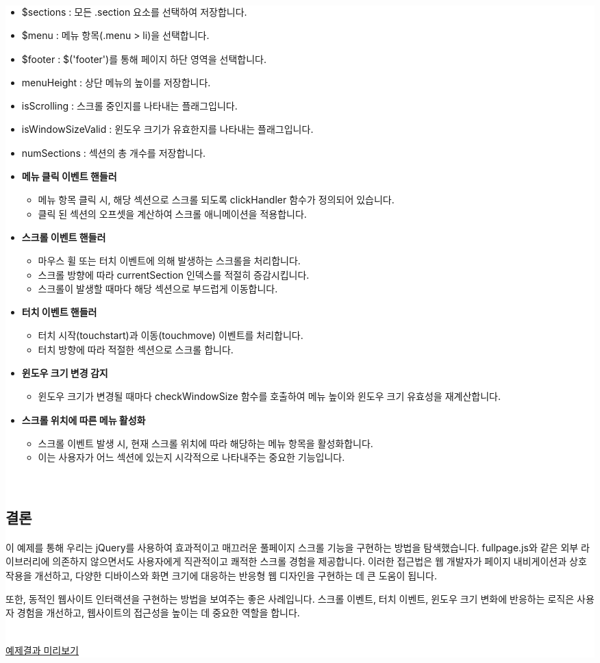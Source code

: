   * $sections : 모든 .section 요소를 선택하여 저장합니다.
  * $menu : 메뉴 항목(.menu > li)을 선택합니다.
  * $footer : $('footer')를 통해 페이지 하단 영역을 선택합니다.
  * menuHeight : 상단 메뉴의 높이를 저장합니다.
  * isScrolling : 스크롤 중인지를 나타내는 플래그입니다.
  * isWindowSizeValid : 윈도우 크기가 유효한지를 나타내는 플래그입니다.
  * numSections : 섹션의 총 개수를 저장합니다.

* **메뉴 클릭 이벤트 핸들러**  
  * 메뉴 항목 클릭 시, 해당 섹션으로 스크롤 되도록 clickHandler 함수가 정의되어 있습니다.
  * 클릭 된 섹션의 오프셋을 계산하여 스크롤 애니메이션을 적용합니다.

* **스크롤 이벤트 핸들러**  
  * 마우스 휠 또는 터치 이벤트에 의해 발생하는 스크롤을 처리합니다.
  * 스크롤 방향에 따라 currentSection 인덱스를 적절히 증감시킵니다.
  * 스크롤이 발생할 때마다 해당 섹션으로 부드럽게 이동합니다.

* **터치 이벤트 핸들러**  
  * 터치 시작(touchstart)과 이동(touchmove) 이벤트를 처리합니다.
  * 터치 방향에 따라 적절한 섹션으로 스크롤 합니다.

* **윈도우 크기 변경 감지**  
  * 윈도우 크기가 변경될 때마다 checkWindowSize 함수를 호출하여 메뉴 높이와 윈도우 크기 유효성을 재계산합니다.

* **스크롤 위치에 따른 메뉴 활성화**  
  * 스크롤 이벤트 발생 시, 현재 스크롤 위치에 따라 해당하는 메뉴 항목을 활성화합니다.
  * 이는 사용자가 어느 섹션에 있는지 시각적으로 나타내주는 중요한 기능입니다.  
<br>

## 결론
이 예제를 통해 우리는 jQuery를 사용하여 효과적이고 매끄러운 풀페이지 스크롤 기능을 구현하는 방법을 탐색했습니다. fullpage.js와 같은 외부 라이브러리에 의존하지 않으면서도 사용자에게 직관적이고 쾌적한 스크롤 경험을 제공합니다. 이러한 접근법은 웹 개발자가 페이지 내비게이션과 상호작용을 개선하고, 다양한 디바이스와 화면 크기에 대응하는 반응형 웹 디자인을 구현하는 데 큰 도움이 됩니다.  

또한, 동적인 웹사이트 인터랙션을 구현하는 방법을 보여주는 좋은 사례입니다. 스크롤 이벤트, 터치 이벤트, 윈도우 크기 변화에 반응하는 로직은 사용자 경험을 개선하고, 웹사이트의 접근성을 높이는 데 중요한 역할을 합니다.   
<br>

<div class="btn_wrap">
    <a target="_blank" href="https://ctrlcccv.github.io/ctrlcccv-demo/2023-12-04-fullpage/">예제결과 미리보기</a>
</div>
